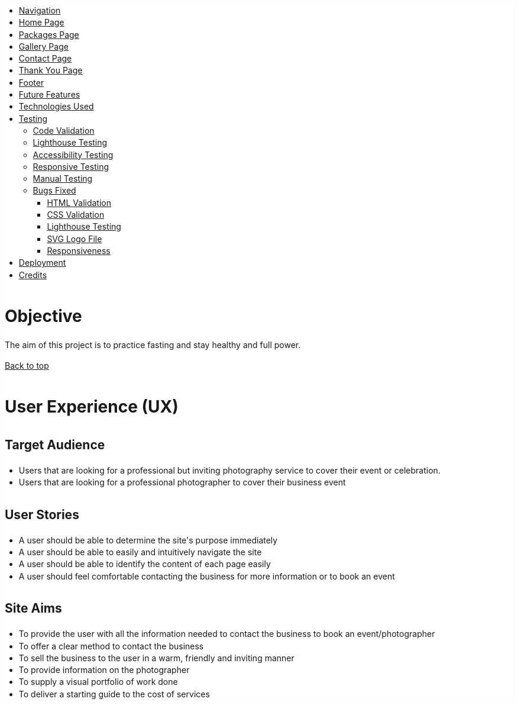   - [Navigation](#navigation)
  - [Home Page](#home-page)
  - [Packages Page](#packages-page)
  - [Gallery Page](#gallery-page)
  - [Contact Page](#contact-page)
  - [Thank You Page](#thank-you-page)
  - [Footer](#footer)
- [Future Features](#future-features)
- [Technologies Used](#technologies-used)
- [Testing](#testing)
  - [Code Validation](#code-validation)
  - [Lighthouse Testing](#lighthouse-testing)
  - [Accessibility Testing](#accessibility-testing)
  - [Responsive Testing](#responsive-testing)
  - [Manual Testing](#manual-testing)
  - [Bugs Fixed](#bugs-fixed)
    - [HTML Validation](#html-validation)
    - [CSS Validation](#css-validation)
    - [Lighthouse Testing](#lighthouse-testing-1)
    - [SVG Logo File](#svg-logo-file)
    - [Responsiveness](#responsiveness)
- [Deployment](#deployment)
- [Credits](#credits)

# Objective

 The aim of this project is to practice fasting and stay healthy and full power.

[Back to top](<#contents>)

# User Experience (UX)

## Target Audience

- Users that are looking for a professional but inviting photography service to cover their event or celebration.
- Users that are looking for a professional photographer to cover their business event

## User Stories

- A user should be able to determine the site's purpose immediately
- A user should be able to easily and intuitively navigate the site
- A user should be able to identify the content of each page easily
- A user should feel comfortable contacting the business for more information or to book an event

## Site Aims

- To provide the user with all the information needed to contact the business to book an event/photographer
- To offer a clear method to contact the business
- To sell the business to the user in a warm, friendly and inviting manner
- To provide information on the photographer
- To supply a visual portfolio of work done
- To deliver a starting guide to the cost of services
